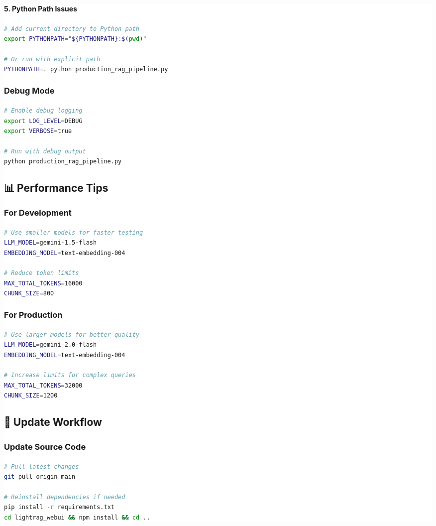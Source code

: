 #### 5. Python Path Issues
```bash
# Add current directory to Python path
export PYTHONPATH="${PYTHONPATH}:$(pwd)"

# Or run with explicit path
PYTHONPATH=. python production_rag_pipeline.py
```

### Debug Mode

```bash
# Enable debug logging
export LOG_LEVEL=DEBUG
export VERBOSE=true

# Run with debug output
python production_rag_pipeline.py
```

## 📊 Performance Tips

### For Development
```bash
# Use smaller models for faster testing
LLM_MODEL=gemini-1.5-flash
EMBEDDING_MODEL=text-embedding-004

# Reduce token limits
MAX_TOTAL_TOKENS=16000
CHUNK_SIZE=800
```

### For Production
```bash
# Use larger models for better quality
LLM_MODEL=gemini-2.0-flash
EMBEDDING_MODEL=text-embedding-004

# Increase limits for complex queries
MAX_TOTAL_TOKENS=32000
CHUNK_SIZE=1200
```

## 🔄 Update Workflow

### Update Source Code
```bash
# Pull latest changes
git pull origin main

# Reinstall dependencies if needed
pip install -r requirements.txt
cd lightrag_webui && npm install && cd ..
```
